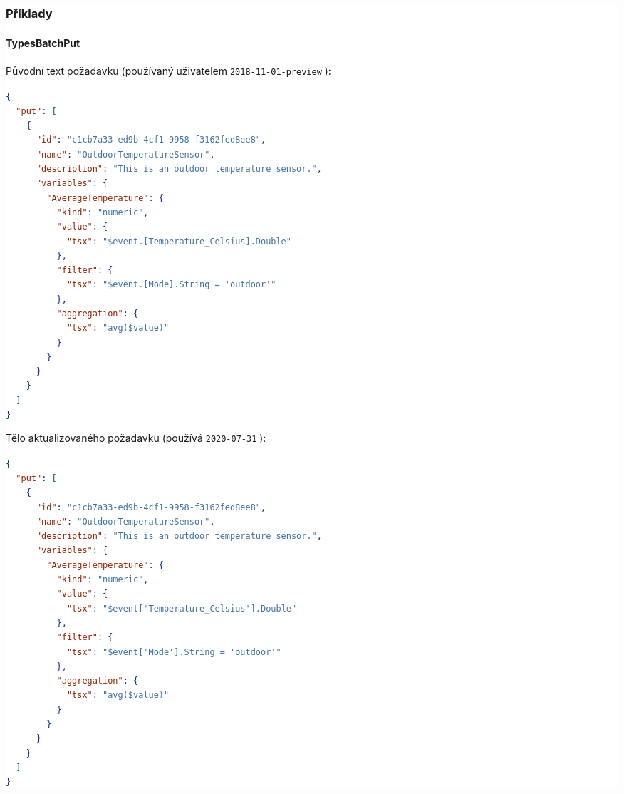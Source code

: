 ### <a name="examples"></a>Příklady

#### <a name="typesbatchput"></a>TypesBatchPut

Původní text požadavku (používaný uživatelem `2018-11-01-preview` ):

```JSON
{
  "put": [
    {
      "id": "c1cb7a33-ed9b-4cf1-9958-f3162fed8ee8",
      "name": "OutdoorTemperatureSensor",
      "description": "This is an outdoor temperature sensor.",
      "variables": {
        "AverageTemperature": {
          "kind": "numeric",
          "value": {
            "tsx": "$event.[Temperature_Celsius].Double"
          },
          "filter": {
            "tsx": "$event.[Mode].String = 'outdoor'"
          },
          "aggregation": {
            "tsx": "avg($value)"
          }
        }
      }
    }
  ]
}
```

Tělo aktualizovaného požadavku (používá `2020-07-31` ):

```JSON
{
  "put": [
    {
      "id": "c1cb7a33-ed9b-4cf1-9958-f3162fed8ee8",
      "name": "OutdoorTemperatureSensor",
      "description": "This is an outdoor temperature sensor.",
      "variables": {
        "AverageTemperature": {
          "kind": "numeric",
          "value": {
            "tsx": "$event['Temperature_Celsius'].Double"
          },
          "filter": {
            "tsx": "$event['Mode'].String = 'outdoor'"
          },
          "aggregation": {
            "tsx": "avg($value)"
          }
        }
      }
    }
  ]
}
```
